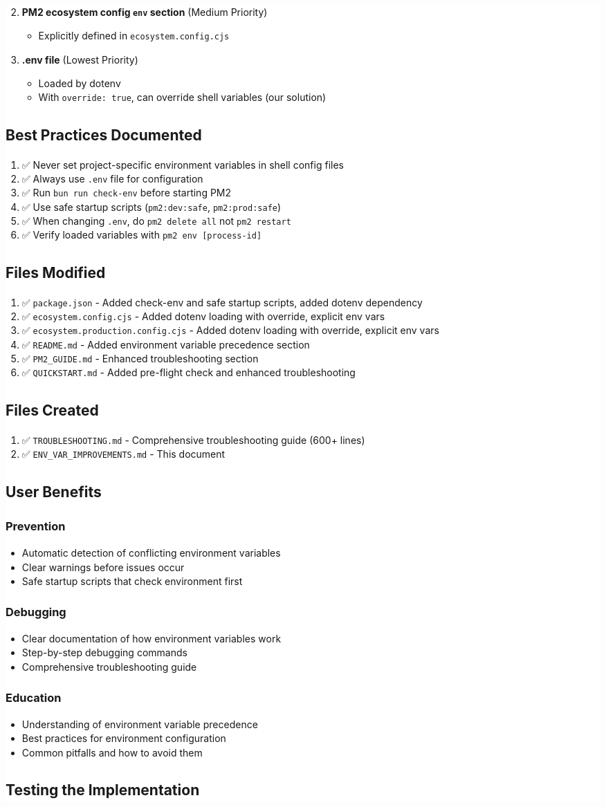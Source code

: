 2. **PM2 ecosystem config `env` section** (Medium Priority)
   - Explicitly defined in `ecosystem.config.cjs`
   
3. **.env file** (Lowest Priority)
   - Loaded by dotenv
   - With `override: true`, can override shell variables (our solution)

## Best Practices Documented

1. ✅ Never set project-specific environment variables in shell config files
2. ✅ Always use `.env` file for configuration
3. ✅ Run `bun run check-env` before starting PM2
4. ✅ Use safe startup scripts (`pm2:dev:safe`, `pm2:prod:safe`)
5. ✅ When changing `.env`, do `pm2 delete all` not `pm2 restart`
6. ✅ Verify loaded variables with `pm2 env [process-id]`

## Files Modified

1. ✅ `package.json` - Added check-env and safe startup scripts, added dotenv dependency
2. ✅ `ecosystem.config.cjs` - Added dotenv loading with override, explicit env vars
3. ✅ `ecosystem.production.config.cjs` - Added dotenv loading with override, explicit env vars
4. ✅ `README.md` - Added environment variable precedence section
5. ✅ `PM2_GUIDE.md` - Enhanced troubleshooting section
6. ✅ `QUICKSTART.md` - Added pre-flight check and enhanced troubleshooting

## Files Created

1. ✅ `TROUBLESHOOTING.md` - Comprehensive troubleshooting guide (600+ lines)
2. ✅ `ENV_VAR_IMPROVEMENTS.md` - This document

## User Benefits

### Prevention
- Automatic detection of conflicting environment variables
- Clear warnings before issues occur
- Safe startup scripts that check environment first

### Debugging
- Clear documentation of how environment variables work
- Step-by-step debugging commands
- Comprehensive troubleshooting guide

### Education
- Understanding of environment variable precedence
- Best practices for environment configuration
- Common pitfalls and how to avoid them

## Testing the Implementation
